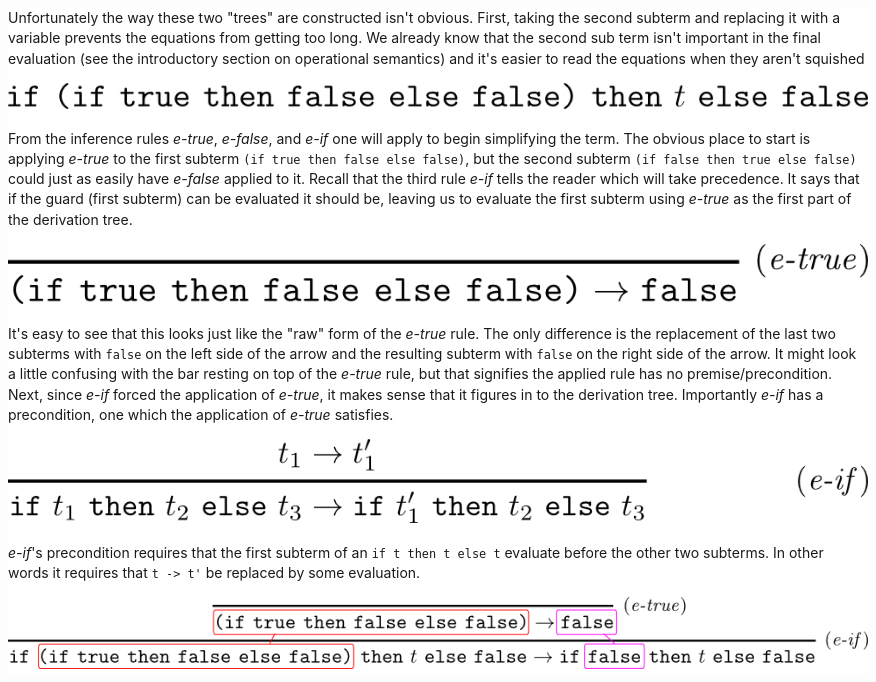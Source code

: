 Unfortunately the way these two "trees" are constructed isn't obvious. First, taking the second subterm and replacing it with a variable prevents the equations from getting too long. We already know that the second sub term isn't important in the final evaluation (see the introductory section on operational semantics) and it's easier to read the equations when they aren't squished

<div class="center">
  <img src="/assets/images/diagrams/math-envy-cs/bool-derivation-tree-example-simplify.png"></img>
</div>

From the inference rules _e-true_, _e-false_, and _e-if_ one will apply to begin simplifying the term. The obvious place to start is applying _e-true_ to the first subterm `(if true then false else false)`, but the second subterm `(if false then true else false)` could just as easily have _e-false_ applied to it. Recall that the third rule _e-if_ tells the reader which will take precedence. It says that if the guard (first subterm) can be evaluated it should be, leaving us to evaluate the first subterm using _e-true_ as the first part of the derivation tree.

<div class="center">
  <img src="/assets/images/diagrams/math-envy-cs/bool-derivation-tree-first-rule.png"></img>
</div>

It's easy to see that this looks just like the "raw" form of the _e-true_ rule. The only difference is the replacement of the last two subterms with `false` on the left side of the arrow and the resulting subterm with `false` on the right side of the arrow. It might look a little confusing with the bar resting on top of the _e-true_ rule, but that signifies the applied rule has no premise/precondition. Next, since  _e-if_ forced the application of _e-true_, it makes sense that it figures in to the derivation tree. Importantly _e-if_ has a precondition, one which the application of _e-true_ satisfies.

<div class="center">
  <img src="/assets/images/diagrams/math-envy-cs/bool-inference-rules-guard.png"></img>
</div>

_e-if_'s precondition requires that the first subterm of an `if t then t else t` evaluate before the other two subterms. In other words it requires that `t -> t'` be replaced by some evaluation.

<div class="center">
  <img class="wide" src="/assets/images/diagrams/math-envy-cs/bool-derivation-tree-second-rule.png"></img>
</div>
